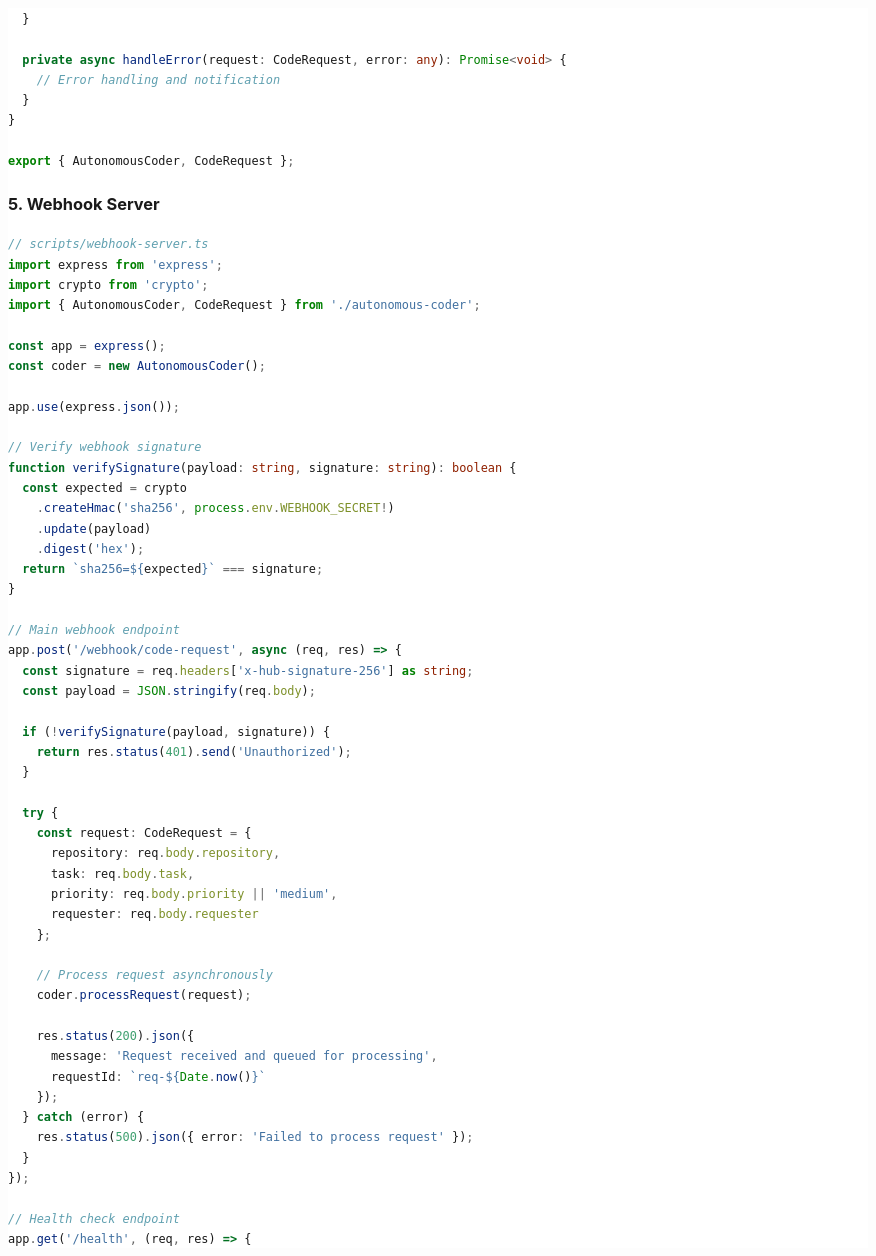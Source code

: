 ```typescript
  }

  private async handleError(request: CodeRequest, error: any): Promise<void> {
    // Error handling and notification
  }
}

export { AutonomousCoder, CodeRequest };
```

### 5. Webhook Server

```typescript
// scripts/webhook-server.ts
import express from 'express';
import crypto from 'crypto';
import { AutonomousCoder, CodeRequest } from './autonomous-coder';

const app = express();
const coder = new AutonomousCoder();

app.use(express.json());

// Verify webhook signature
function verifySignature(payload: string, signature: string): boolean {
  const expected = crypto
    .createHmac('sha256', process.env.WEBHOOK_SECRET!)
    .update(payload)
    .digest('hex');
  return `sha256=${expected}` === signature;
}

// Main webhook endpoint
app.post('/webhook/code-request', async (req, res) => {
  const signature = req.headers['x-hub-signature-256'] as string;
  const payload = JSON.stringify(req.body);
  
  if (!verifySignature(payload, signature)) {
    return res.status(401).send('Unauthorized');
  }

  try {
    const request: CodeRequest = {
      repository: req.body.repository,
      task: req.body.task,
      priority: req.body.priority || 'medium',
      requester: req.body.requester
    };

    // Process request asynchronously
    coder.processRequest(request);
    
    res.status(200).json({ 
      message: 'Request received and queued for processing',
      requestId: `req-${Date.now()}`
    });
  } catch (error) {
    res.status(500).json({ error: 'Failed to process request' });
  }
});

// Health check endpoint
app.get('/health', (req, res) => {
```